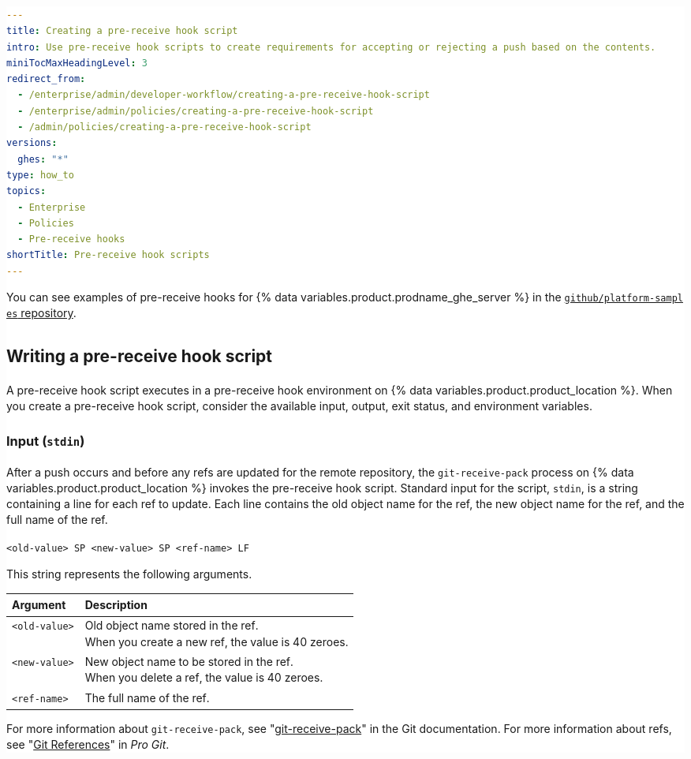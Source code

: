 ```yaml
---
title: Creating a pre-receive hook script
intro: Use pre-receive hook scripts to create requirements for accepting or rejecting a push based on the contents.
miniTocMaxHeadingLevel: 3
redirect_from:
  - /enterprise/admin/developer-workflow/creating-a-pre-receive-hook-script
  - /enterprise/admin/policies/creating-a-pre-receive-hook-script
  - /admin/policies/creating-a-pre-receive-hook-script
versions:
  ghes: "*"
type: how_to
topics:
  - Enterprise
  - Policies
  - Pre-receive hooks
shortTitle: Pre-receive hook scripts
---
```


You can see examples of pre-receive hooks for {% data variables.product.prodname_ghe_server %} in the [`github/platform-samples` repository](https://github.com/github/platform-samples/tree/master/pre-receive-hooks).

## Writing a pre-receive hook script

A pre-receive hook script executes in a pre-receive hook environment on {% data variables.product.product_location %}. When you create a pre-receive hook script, consider the available input, output, exit status, and environment variables.

### Input (`stdin`)

After a push occurs and before any refs are updated for the remote repository, the `git-receive-pack` process on {% data variables.product.product_location %} invokes the pre-receive hook script. Standard input for the script, `stdin`, is a string containing a line for each ref to update. Each line contains the old object name for the ref, the new object name for the ref, and the full name of the ref.

```
<old-value> SP <new-value> SP <ref-name> LF
```

This string represents the following arguments.

| Argument      | Description                                                                                 |
| :------------ | :------------------------------------------------------------------------------------------ |
| `<old-value>` | Old object name stored in the ref.<br> When you create a new ref, the value is 40 zeroes.   |
| `<new-value>` | New object name to be stored in the ref.<br> When you delete a ref, the value is 40 zeroes. |
| `<ref-name>`  | The full name of the ref.                                                                   |

For more information about `git-receive-pack`, see "[git-receive-pack](https://git-scm.com/docs/git-receive-pack)" in the Git documentation. For more information about refs, see "[Git References](https://git-scm.com/book/en/v2/Git-Internals-Git-References)" in _Pro Git_.

